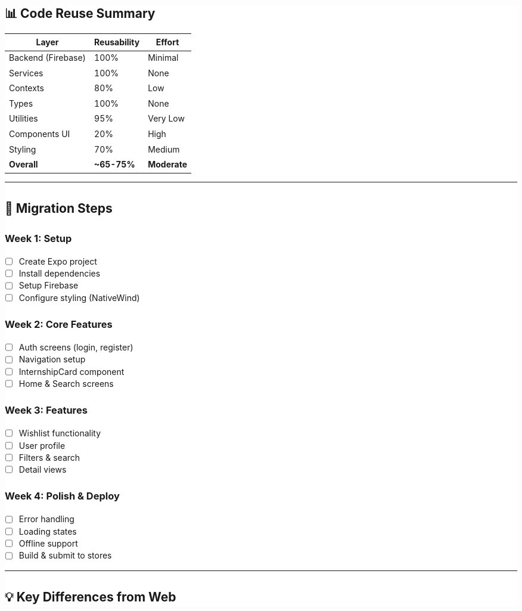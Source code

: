 ## 📊 Code Reuse Summary

| Layer | Reusability | Effort |
|-------|-------------|--------|
| Backend (Firebase) | 100% | Minimal |
| Services | 100% | None |
| Contexts | 80% | Low |
| Types | 100% | None |
| Utilities | 95% | Very Low |
| Components UI | 20% | High |
| Styling | 70% | Medium |
| **Overall** | **~65-75%** | **Moderate** |

---

## 🚀 Migration Steps

### Week 1: Setup
- [ ] Create Expo project
- [ ] Install dependencies
- [ ] Setup Firebase
- [ ] Configure styling (NativeWind)

### Week 2: Core Features
- [ ] Auth screens (login, register)
- [ ] Navigation setup
- [ ] InternshipCard component
- [ ] Home & Search screens

### Week 3: Features
- [ ] Wishlist functionality
- [ ] User profile
- [ ] Filters & search
- [ ] Detail views

### Week 4: Polish & Deploy
- [ ] Error handling
- [ ] Loading states
- [ ] Offline support
- [ ] Build & submit to stores

---

## 💡 Key Differences from Web
